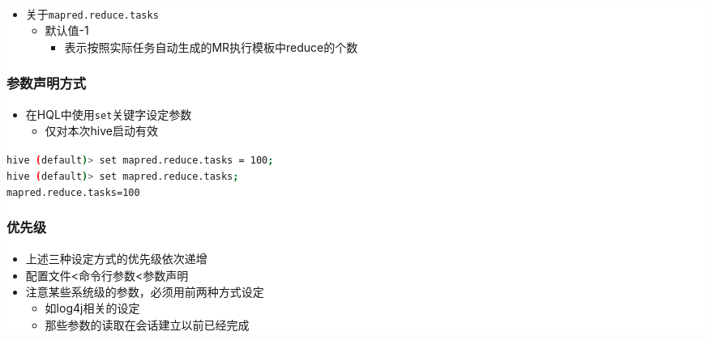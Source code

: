 - 关于`mapred.reduce.tasks`
  - 默认值-1
    - 表示按照实际任务自动生成的MR执行模板中reduce的个数



### 参数声明方式

- 在HQL中使用`set`关键字设定参数
  - 仅对本次hive启动有效

```bash
hive (default)> set mapred.reduce.tasks = 100;
hive (default)> set mapred.reduce.tasks;
mapred.reduce.tasks=100
```



### 优先级

- 上述三种设定方式的优先级依次递增
- 配置文件<命令行参数<参数声明
- 注意某些系统级的参数，必须用前两种方式设定
  - 如log4j相关的设定
  - 那些参数的读取在会话建立以前已经完成